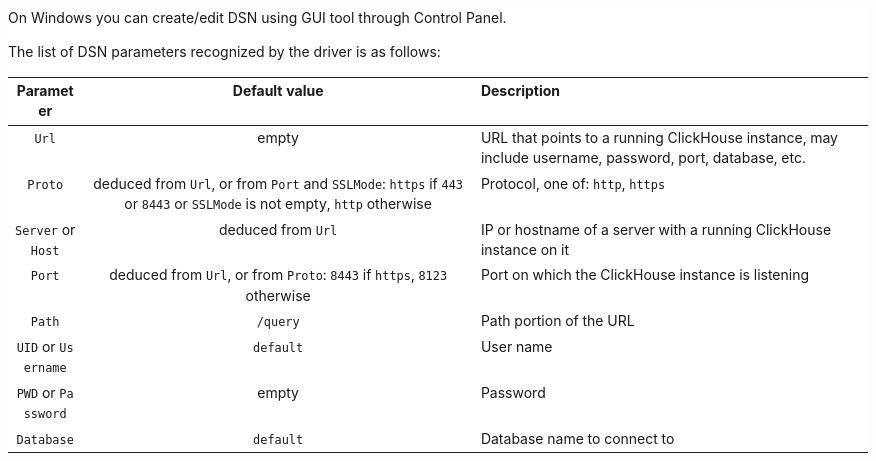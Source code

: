 On Windows you can create/edit DSN using GUI tool through Control Panel.

The list of DSN parameters recognized by the driver is as follows:

|      Parameter      |                                                      Default value                                                       | Description                                                                                                                                                                                                                                                                                                                                                                                                                  |
| :-----------------: | :----------------------------------------------------------------------------------------------------------------------: | :--------------------------------------------------------------------------------------------------------------------------------------------------------------------------------------------------------------------------------------------------------------------------------------------------------------------------------------------------------------------------------------------------------------------------- |
|        `Url`        |                                                          empty                                                           | URL that points to a running ClickHouse instance, may include username, password, port, database, etc.                                                                                                                                                                                                                                                                                                                       |
|       `Proto`       | deduced from `Url`, or from `Port` and `SSLMode`: `https` if `443` or `8443` or `SSLMode` is not empty, `http` otherwise | Protocol, one of: `http`, `https`                                                                                                                                                                                                                                                                                                                                                                                            |
| `Server` or `Host`  |                                                    deduced from `Url`                                                    | IP or hostname of a server with a running ClickHouse instance on it                                                                                                                                                                                                                                                                                                                                                          |
|       `Port`        |                         deduced from `Url`, or from `Proto`: `8443` if `https`, `8123` otherwise                         | Port on which the ClickHouse instance is listening                                                                                                                                                                                                                                                                                                                                                                           |
|       `Path`        |                                                         `/query`                                                         | Path portion of the URL                                                                                                                                                                                                                                                                                                                                                                                                      |
| `UID` or `Username` |                                                        `default`                                                         | User name                                                                                                                                                                                                                                                                                                                                                                                                                    |
| `PWD` or `Password` |                                                          empty                                                           | Password                                                                                                                                                                                                                                                                                                                                                                                                                     |
|     `Database`      |                                                        `default`                                                         | Database name to connect to                                                                                                                                                                                                                                                                                                                                                                                                  |